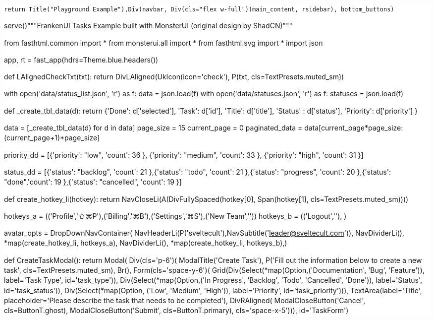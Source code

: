     return Title("Playground Example"),Div(navbar, Div(cls="flex w-full")(main_content, rsidebar), bottom_buttons)

serve()</doc><doc title="Tasks" desc="FrankenUI Tasks Example built with MonsterUI (original design by ShadCN)">"""FrankenUI Tasks Example built with MonsterUI (original design by ShadCN)"""

from fasthtml.common import *
from monsterui.all import *
from fasthtml.svg import *
import json

app, rt = fast_app(hdrs=Theme.blue.headers())

def LAlignedCheckTxt(txt): return DivLAligned(UkIcon(icon='check'), P(txt, cls=TextPresets.muted_sm))

with open('data/status_list.json', 'r') as f: data     = json.load(f)
with open('data/statuses.json',    'r') as f: statuses = json.load(f)

def _create_tbl_data(d):
    return {'Done': d['selected'], 'Task': d['id'], 'Title': d['title'], 
            'Status'  : d['status'], 'Priority': d['priority'] }

data = [_create_tbl_data(d)  for d in data]
page_size = 15
current_page = 0
paginated_data = data[current_page*page_size:(current_page+1)*page_size]

priority_dd = [{'priority': "low", 'count': 36 }, {'priority': "medium", 'count': 33 }, {'priority': "high", 'count': 31 }]

status_dd = [{'status': "backlog", 'count': 21 },{'status': "todo", 'count': 21 },{'status': "progress", 'count': 20 },{'status': "done",'count': 19 },{'status': "cancelled", 'count': 19 }]

def create_hotkey_li(hotkey): return NavCloseLi(A(DivFullySpaced(hotkey[0], Span(hotkey[1], cls=TextPresets.muted_sm))))

hotkeys_a = (('Profile','⇧⌘P'),('Billing','⌘B'),('Settings','⌘S'),('New Team',''))
hotkeys_b = (('Logout',''), )

avatar_opts = DropDownNavContainer(
    NavHeaderLi(P('sveltecult'),NavSubtitle('leader@sveltecult.com')),
    NavDividerLi(),
    *map(create_hotkey_li, hotkeys_a),
    NavDividerLi(),
    *map(create_hotkey_li, hotkeys_b),)

def CreateTaskModal():
    return Modal(
        Div(cls='p-6')(
            ModalTitle('Create Task'),
            P('Fill out the information below to create a new task', cls=TextPresets.muted_sm),
            Br(),
            Form(cls='space-y-6')(
                Grid(Div(Select(*map(Option,('Documentation', 'Bug', 'Feature')), label='Task Type', id='task_type')),
                     Div(Select(*map(Option,('In Progress', 'Backlog', 'Todo', 'Cancelled', 'Done')), label='Status', id='task_status')),
                     Div(Select(*map(Option, ('Low', 'Medium', 'High')), label='Priority', id='task_priority'))),
                TextArea(label='Title', placeholder='Please describe the task that needs to be completed'),
                DivRAligned(
                    ModalCloseButton('Cancel', cls=ButtonT.ghost),
                    ModalCloseButton('Submit', cls=ButtonT.primary),
                    cls='space-x-5'))),
        id='TaskForm')
